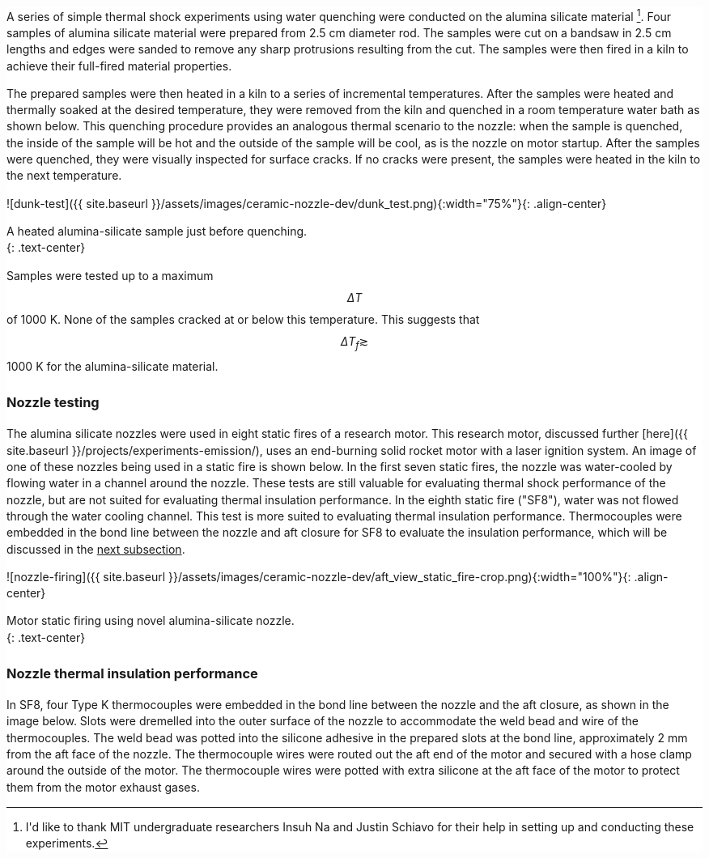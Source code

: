A series of simple thermal shock experiments using water quenching were conducted on the alumina silicate material [^4].
Four samples of alumina silicate material were prepared from 2.5 cm diameter rod.
The samples were cut on a bandsaw in 2.5 cm lengths and edges were sanded to remove any sharp protrusions resulting from the cut.
The samples were then fired in a kiln to achieve their full-fired material properties.

The prepared samples were then heated in a kiln to a series of incremental temperatures.
After the samples were heated and thermally soaked at the desired temperature, they were removed from the kiln and quenched in a room temperature water bath as shown below.
This quenching procedure provides an analogous thermal scenario to the nozzle: when the sample is quenched, the inside of the sample will be hot and the outside of the sample will be cool, as is the nozzle on motor startup.
After the samples were quenched, they were visually inspected for surface cracks.
If no cracks were present, the samples were heated in the kiln to the next temperature.

![dunk-test]({{ site.baseurl }}/assets/images/ceramic-nozzle-dev/dunk_test.png){:width="75%"}{: .align-center}
<figcaption>A heated alumina-silicate sample just before quenching.</figcaption>{: .text-center}

Samples were tested up to a maximum $$\Delta T$$ of 1000 K.
None of the samples cracked at or below this temperature.
This suggests that $$\Delta T_f \gtrsim$$ 1000 K for the alumina-silicate material.

### Nozzle testing

The alumina silicate nozzles were used in eight static fires of a research motor.
This research motor, discussed further [here]({{ site.baseurl }}/projects/experiments-emission/), uses an end-burning solid rocket motor with a laser ignition system.
An image of one of these nozzles being used in a static fire is shown below.
In the first seven static fires, the nozzle was water-cooled by flowing water in a channel around the nozzle.
These tests are still valuable for evaluating thermal shock performance of the nozzle, but are not suited for evaluating thermal insulation performance.
In the eighth static fire ("SF8"), water was not flowed through the water cooling channel.
This test is more suited to evaluating thermal insulation performance.
Thermocouples were embedded in the bond line between the nozzle and aft closure for SF8 to evaluate the insulation performance, which will be discussed in the [next subsection](#nozzle-thermal-insulation-performance).

![nozzle-firing]({{ site.baseurl }}/assets/images/ceramic-nozzle-dev/aft_view_static_fire-crop.png){:width="100%"}{: .align-center}
<figcaption>Motor static firing using novel alumina-silicate nozzle.</figcaption>{: .text-center}

### Nozzle thermal insulation performance

In SF8, four Type K thermocouples were embedded in the bond line between the nozzle and the aft closure, as shown in the image below.
Slots were dremelled into the outer surface of the nozzle to accommodate the weld bead and wire of the thermocouples. 
The weld bead was potted into the silicone adhesive in the prepared slots at the bond line, approximately 2 mm from the aft face of the nozzle.
The thermocouple wires were routed out the aft end of the motor and secured with a hose clamp around the outside of the motor.
The thermocouple wires were potted with extra silicone at the aft face of the motor to protect them from the motor exhaust gases.


[^1]: Source: [Wonderstone Technical Datasheet](http://wonderstone.co.za/wp-content/uploads/2020/04/02-Wonderstone-Technical-Datasheet-2018.pdf)
[^2]: Biot number is defined as $$\beta \equiv h l / k$$, where $$h$$ is convective heat transfer coefficient, $$k$$ is thermal conductivity, and $$l$$ is characteristic length. $$\beta \gg 1$$ indicates that there are strong temperature gradients within a body due to convection at a surface, and that material conductivity is not large enough to distribute heat away from the surface. For the nozzles in this work, $$h \approx$$ 3000 W m<sup>-2</sup> K<sup>-1</sup>, $$k \approx$$ 2.5 W m<sup>-1</sup> K<sup>-1</sup>, and $$l \approx$$ 1 cm, and so $$\beta \approx 12 \gg 1$$.
[^3]: Source: John B. Wachtman, W. Roger Cannon, and M. John Matthewson. "Mechanical Properties of Ceramics (2nd Edition)" Publisher: John Wiley & Sons. issn: 978-0-471-73581-6.
[^4]: I'd like to thank MIT undergraduate researchers Insuh Na and Justin Schiavo for their help in setting up and conducting these experiments.